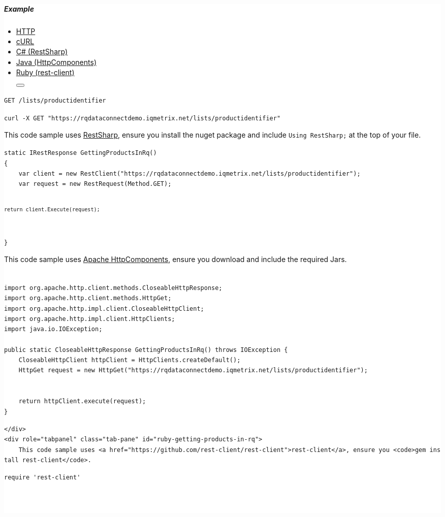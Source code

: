 




<h5>Example</h5>

<ul class="nav nav-tabs">
    <li class="active"><a href="#http-getting-products-in-rq" data-toggle="tab">HTTP</a></li>
    <li><a href="#curl-getting-products-in-rq" data-toggle="tab">cURL</a></li>
    <li><a href="#csharp-getting-products-in-rq" data-toggle="tab">C# (RestSharp)</a></li>
    <li><a href="#java-getting-products-in-rq" data-toggle="tab">Java (HttpComponents)</a></li>
    <li><a href="#ruby-getting-products-in-rq" data-toggle="tab">Ruby (rest-client)</a></li>
    <button id="copy-getting-products-in-rq" class="copy-button btn btn-default btn-sm" data-clipboard-action="copy" data-clipboard-target="#http-code-getting-products-in-rq"><i class="fa fa-clipboard" title="Copy to Clipboard"></i></button>
</ul>
<div class="tab-content"> 
    <div role="tabpanel" class="tab-pane active" id="http-getting-products-in-rq">
<pre id="http-code-getting-products-in-rq"><code class="language-http">GET /lists/productidentifier
</code><code class="language-csharp"></code></pre>
    </div>
    <div role="tabpanel" class="tab-pane" id="curl-getting-products-in-rq">
<pre id="curl-code-getting-products-in-rq"><code class="language-http">curl -X GET "https://rqdataconnectdemo.iqmetrix.net/lists/productidentifier"</code></pre>
    </div>
    <div role="tabpanel" class="tab-pane" id="csharp-getting-products-in-rq">
        This code sample uses <a href="http://restsharp.org/">RestSharp</a>, ensure you install the nuget package and include <code>Using RestSharp;</code> at the top of your file.
<pre id="csharp-code-getting-products-in-rq"><code class="language-csharp">static IRestResponse GettingProductsInRq()
{
    var client = new RestClient("https://rqdataconnectdemo.iqmetrix.net/lists/productidentifier");
    var request = new RestRequest(Method.GET);
     

    

    return client.Execute(request);
}</code></pre>
    </div>
    <div role="tabpanel" class="tab-pane" id="java-getting-products-in-rq">
        This code sample uses <a href="https://hc.apache.org/">Apache HttpComponents</a>, ensure you download and include the required Jars.
<pre id="java-code-getting-products-in-rq"><code class="language-java">
import org.apache.http.client.methods.CloseableHttpResponse;
import org.apache.http.client.methods.HttpGet;
import org.apache.http.impl.client.CloseableHttpClient;
import org.apache.http.impl.client.HttpClients;
import java.io.IOException;

public static CloseableHttpResponse GettingProductsInRq() throws IOException {
    CloseableHttpClient httpClient = HttpClients.createDefault();
    HttpGet request = new HttpGet("https://rqdataconnectdemo.iqmetrix.net/lists/productidentifier");
     
    
    return httpClient.execute(request);
}</code></pre>
    </div>
    <div role="tabpanel" class="tab-pane" id="ruby-getting-products-in-rq">
        This code sample uses <a href="https://github.com/rest-client/rest-client">rest-client</a>, ensure you <code>gem install rest-client</code>.
<pre id="ruby-code-getting-products-in-rq"><code class="language-ruby">require 'rest-client'
